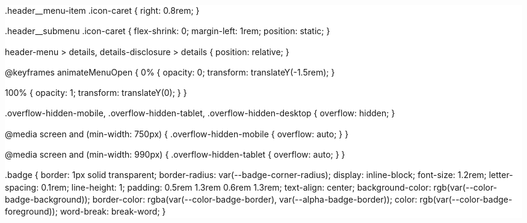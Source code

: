 .header__menu-item .icon-caret {
  right: 0.8rem;
}

.header__submenu .icon-caret {
  flex-shrink: 0;
  margin-left: 1rem;
  position: static;
}

header-menu > details,
details-disclosure > details {
  position: relative;
}

@keyframes animateMenuOpen {
  0% {
    opacity: 0;
    transform: translateY(-1.5rem);
  }

  100% {
    opacity: 1;
    transform: translateY(0);
  }
}

.overflow-hidden-mobile,
.overflow-hidden-tablet,
.overflow-hidden-desktop {
  overflow: hidden;
}

@media screen and (min-width: 750px) {
  .overflow-hidden-mobile {
    overflow: auto;
  }
}

@media screen and (min-width: 990px) {
  .overflow-hidden-tablet {
    overflow: auto;
  }
}

.badge {
  border: 1px solid transparent;
  border-radius: var(--badge-corner-radius);
  display: inline-block;
  font-size: 1.2rem;
  letter-spacing: 0.1rem;
  line-height: 1;
  padding: 0.5rem 1.3rem 0.6rem 1.3rem;
  text-align: center;
  background-color: rgb(var(--color-badge-background));
  border-color: rgba(var(--color-badge-border), var(--alpha-badge-border));
  color: rgb(var(--color-badge-foreground));
  word-break: break-word;
}
